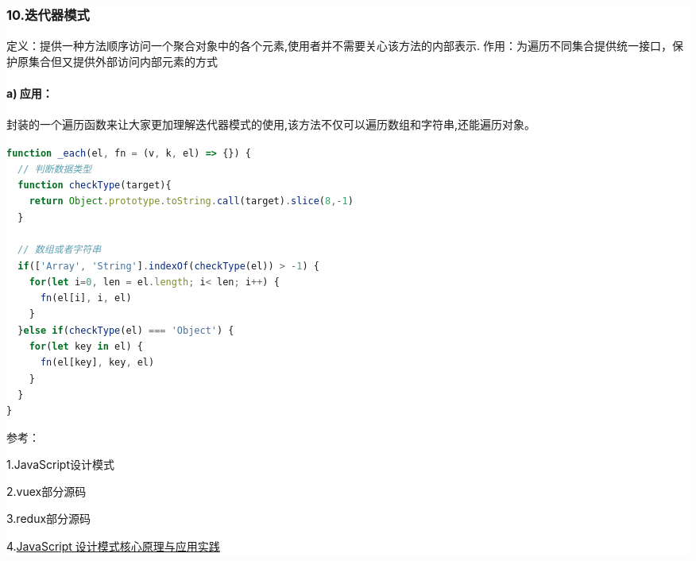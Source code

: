 ### 10.迭代器模式
定义：提供一种方法顺序访问一个聚合对象中的各个元素,使用者并不需要关心该方法的内部表示.
作用：为遍历不同集合提供统一接口，保护原集合但又提供外部访问内部元素的方式

#### a) 应用：
封装的一个遍历函数来让大家更加理解迭代器模式的使用,该方法不仅可以遍历数组和字符串,还能遍历对象。

```js
function _each(el, fn = (v, k, el) => {}) {
  // 判断数据类型
  function checkType(target){
    return Object.prototype.toString.call(target).slice(8,-1)
  }

  // 数组或者字符串
  if(['Array', 'String'].indexOf(checkType(el)) > -1) {
    for(let i=0, len = el.length; i< len; i++) {
      fn(el[i], i, el)
    }
  }else if(checkType(el) === 'Object') {
    for(let key in el) {
      fn(el[key], key, el)
    }
  }
}
```

参考：

1.JavaScript设计模式

2.vuex部分源码

3.redux部分源码

4.[JavaScript 设计模式核⼼原理与应⽤实践](https://juejin.cn/book/6844733790204461070/section/6844733790246404109)



 <comment/> 